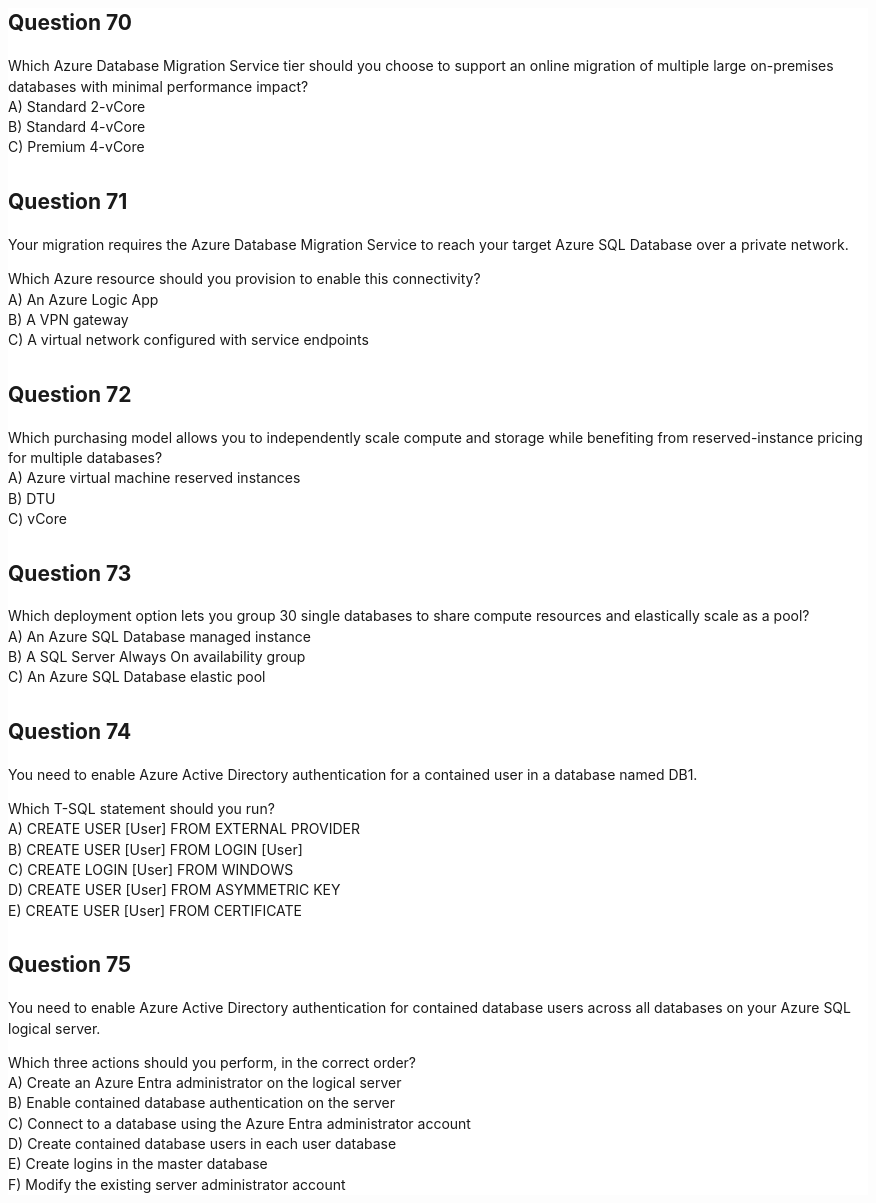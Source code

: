 ## Question 70
Which Azure Database Migration Service tier should you choose to support an online migration of multiple large on-premises databases with minimal performance impact? 
<br>A) Standard 2-vCore 
<br>B) Standard 4-vCore 
<br>C) Premium 4-vCore 

## Question 71
Your migration requires the Azure Database Migration Service to reach your target Azure SQL Database over a private network.

Which Azure resource should you provision to enable this connectivity? 
<br>A) An Azure Logic App 
<br>B) A VPN gateway 
<br>C) A virtual network configured with service endpoints

## Question 72
Which purchasing model allows you to independently scale compute and storage while benefiting from reserved-instance pricing for multiple databases? 
<br>A) Azure virtual machine reserved instances 
<br>B) DTU 
<br>C) vCore 

## Question 73
Which deployment option lets you group 30 single databases to share compute resources and elastically scale as a pool? 
<br>A) An Azure SQL Database managed instance 
<br>B) A SQL Server Always On availability group 
<br>C) An Azure SQL Database elastic pool

## Question 74
You need to enable Azure Active Directory authentication for a contained user in a database named DB1.

Which T-SQL statement should you run? 
<br>A) CREATE USER [User] FROM EXTERNAL PROVIDER 
<br>B) CREATE USER [User] FROM LOGIN [User] 
<br>C) CREATE LOGIN [User] FROM WINDOWS 
<br>D) CREATE USER [User] FROM ASYMMETRIC KEY 
<br>E) CREATE USER [User] FROM CERTIFICATE 

## Question 75
You need to enable Azure Active Directory authentication for contained database users across all databases on your Azure SQL logical server.

Which three actions should you perform, in the correct order?
<br>A) Create an Azure Entra administrator on the logical server 
<br>B) Enable contained database authentication on the server 
<br>C) Connect to a database using the Azure Entra administrator account 
<br>D) Create contained database users in each user database 
<br>E) Create logins in the master database 
<br>F) Modify the existing server administrator account 
